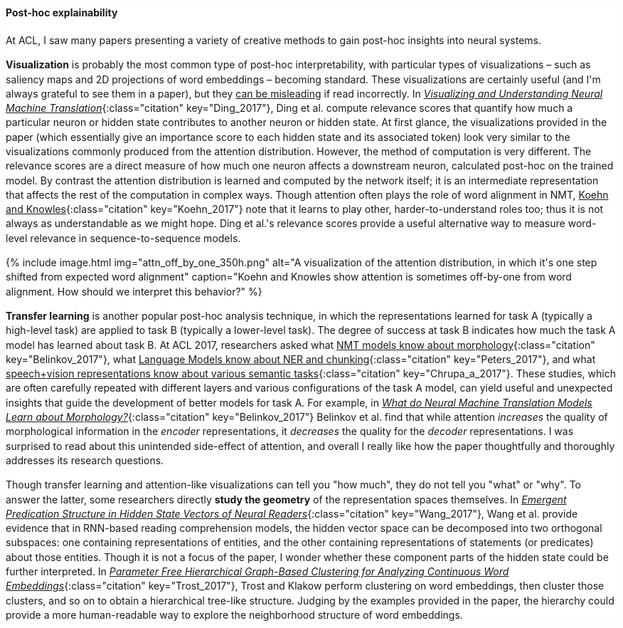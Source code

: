 #### Post-hoc explainability

At ACL, I saw many papers presenting a variety of creative methods to gain post-hoc insights into neural systems.

**Visualization** is probably the most common type of post-hoc interpretability, with particular types of visualizations &ndash; such as saliency maps and 2D projections of word embeddings &ndash; becoming standard. These visualizations are certainly useful (and I'm always grateful to see them in a paper), but they [can be misleading](https://distill.pub/2016/misread-tsne/) if read incorrectly. In [*Visualizing and Understanding Neural Machine Translation*](http://www.aclweb.org/anthology/P/P17/P17-1106.pdf){:class="citation" key="Ding_2017"}, Ding et al. compute relevance scores that quantify how much a particular neuron or hidden state contributes to another neuron or hidden state. At first glance, the visualizations provided in the paper (which essentially give an importance score to each hidden state and its associated token) look very similar to the visualizations commonly produced from the attention distribution. However, the method of computation is very different. The relevance scores are a direct measure of how much one neuron affects a downstream neuron, calculated post-hoc on the trained model. By contrast the attention distribution is learned and computed by the network itself; it is an intermediate representation that affects the rest of the computation in complex ways. Though attention often plays the role of word alignment in NMT, [Koehn and Knowles](http://aclweb.org/anthology/W/W17/W17-3204.pdf){:class="citation" key="Koehn_2017"} note that it learns to play other, harder-to-understand roles too; thus it is not always as understandable as we might hope. Ding et al.'s relevance scores provide a useful alternative way to measure word-level relevance in sequence-to-sequence models.

{% include image.html
            img="attn_off_by_one_350h.png"
            alt="A visualization of the attention distribution, in which it's one step shifted from expected word alignment"
            caption="Koehn and Knowles show attention is sometimes off-by-one from word alignment. How should we interpret this behavior?" %}

**Transfer learning** is another popular post-hoc analysis technique, in which the representations learned for task A (typically a high-level task) are applied to task B (typically a lower-level task). The degree of success at task B indicates how much the task A model has learned about task B. At ACL 2017, researchers asked what [NMT models know about morphology](http://www.aclweb.org/anthology/P/P17/P17-1080.pdf){:class="citation" key="Belinkov_2017"}, what [Language Models know about NER and chunking](http://www.aclweb.org/anthology/P/P17/P17-1161.pdf){:class="citation" key="Peters_2017"}, and what [speech+vision representations know about various semantic tasks](http://www.aclweb.org/anthology/P/P17/P17-1057.pdf){:class="citation" key="Chrupa_a_2017"}. These studies, which are often carefully repeated with different layers and various configurations of the task A model, can yield useful and unexpected insights that guide the development of better models for task A. For example, in [*What do Neural Machine Translation Models Learn about Morphology?*](http://www.aclweb.org/anthology/P/P17/P17-1080.pdf){:class="citation" key="Belinkov_2017"} Belinkov et al. find that while attention *increases* the quality of morphological information in the *encoder* representations, it *decreases* the quality for the *decoder* representations. I was surprised to read about this unintended side-effect of attention, and overall I really like how the paper thoughtfully and thoroughly addresses its research questions.

Though transfer learning and attention-like visualizations can tell you "how much", they do not tell you "what" or "why". To answer the latter, some researchers directly **study the geometry** of the representation spaces themselves. In [*Emergent Predication Structure in Hidden State Vectors of Neural Readers*](http://aclweb.org/anthology/W/W17/W17-2604.pdf){:class="citation" key="Wang_2017"}, Wang et al. provide evidence that in RNN-based reading comprehension models, the hidden vector space can be decomposed into two orthogonal subspaces: one containing representations of entities, and the other containing representations of statements (or predicates) about those entities. Though it is not a focus of the paper, I wonder whether these component parts of the hidden state could be further interpreted. In [*Parameter Free Hierarchical Graph-Based Clustering for Analyzing Continuous Word Embeddings*](http://aclweb.org/anthology/W/W17/W17-2404.pdf){:class="citation" key="Trost_2017"}, Trost and Klakow perform clustering on word embeddings, then cluster those clusters, and so on to obtain a hierarchical tree-like structure. Judging by the examples provided in the paper, the hierarchy could provide a more human-readable way to explore the neighborhood structure of word embeddings.
